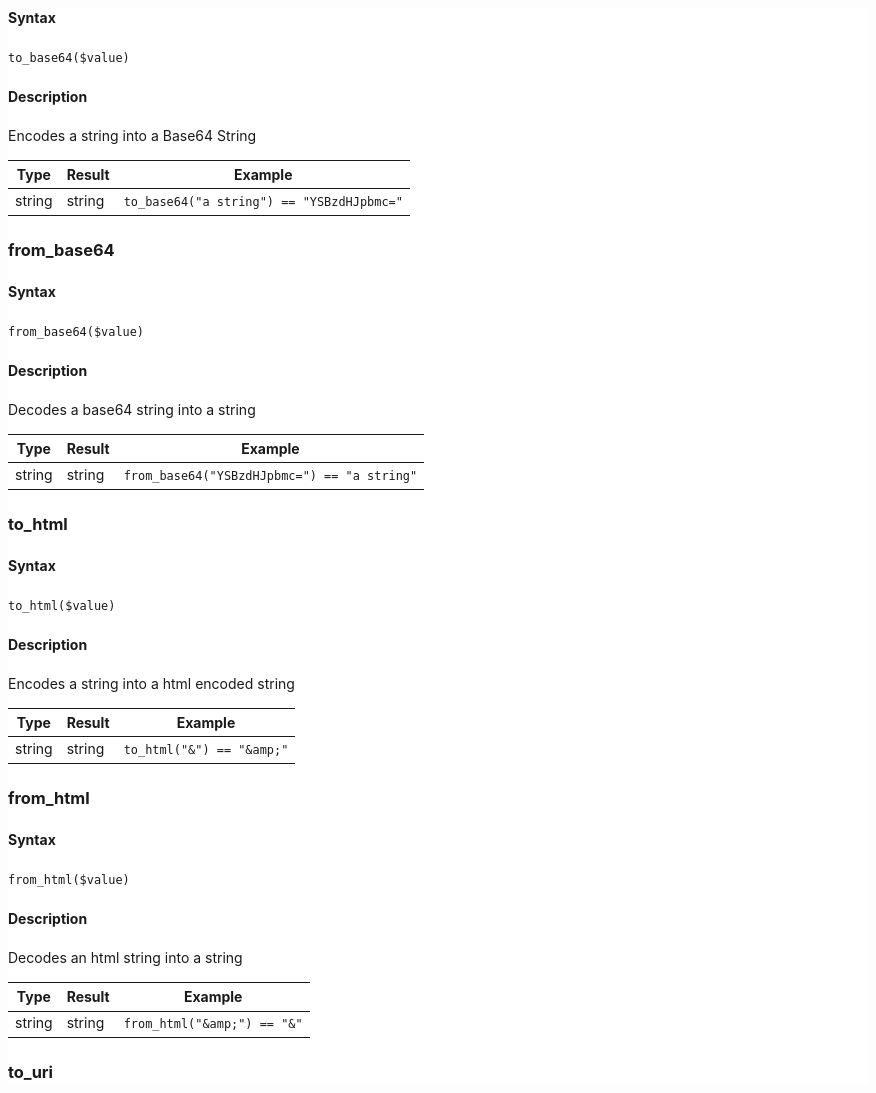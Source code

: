 #### Syntax

`to_base64($value)`

#### Description

Encodes a string into a Base64 String

Type | Result | Example
---- | ------ | -------
string | string | `to_base64("a string") == "YSBzdHJpbmc="`

### from_base64

#### Syntax

`from_base64($value)`

#### Description

Decodes a base64 string into a string

Type | Result | Example
---- | ------ | -------
string | string | `from_base64("YSBzdHJpbmc=") == "a string"`

### to_html

#### Syntax

`to_html($value)`

#### Description

Encodes a string into a html encoded string

Type | Result | Example
---- | ------ | -------
string | string | `to_html("&") == "&amp;"`

### from_html

#### Syntax

`from_html($value)`

#### Description

Decodes an html string into a string

Type | Result | Example
---- | ------ | -------
string | string | `from_html("&amp;") == "&"`

### to_uri
